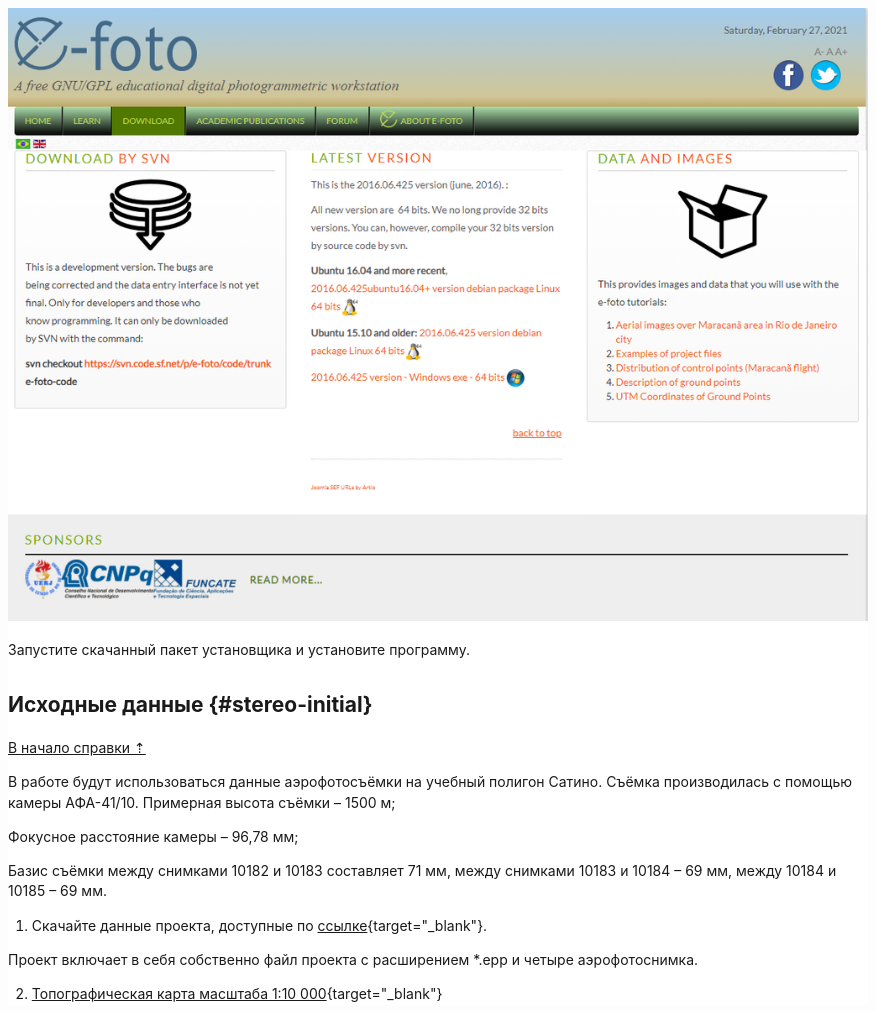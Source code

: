 ![Страница для загрузки программы и данных](images\Stereo\Download.png)

Запустите скачанный пакет установщика и установите программу.

## Исходные данные {#stereo-initial}
[В начало справки ⇡](#stereo)

В работе будут использоваться данные аэрофотосъёмки на учебный полигон Сатино. Съёмка производилась с помощью камеры АФА-41/10.
Примерная высота съёмки – 1500 м;

Фокусное расстояние камеры – 96,78 мм;

Базис съёмки между снимками 10182 и 10183 составляет 71 мм, между снимками 10183 и 10184 – 69 мм, между 10184 и 10185 – 69 мм.

1) Скачайте данные проекта, доступные по [ссылке](https://yadi.sk/d/3a5RAakJsZoAYg){target="_blank"}.

Проект включает в себя собственно файл проекта с расширением *.epp и четыре аэрофотоснимка.

2) [Топографическая карта масштаба 1:10 000](https://yadi.sk/i/gX-dbnhTKGme_A){target="_blank"}
